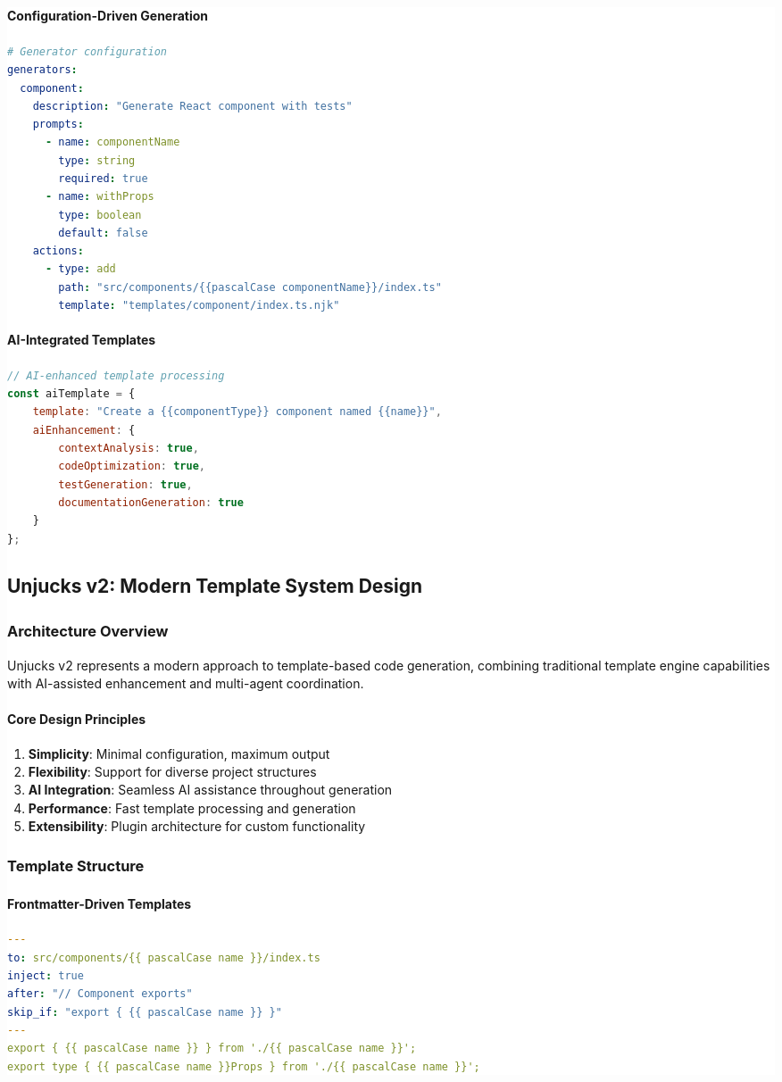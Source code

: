 #### Configuration-Driven Generation
```yaml
# Generator configuration
generators:
  component:
    description: "Generate React component with tests"
    prompts:
      - name: componentName
        type: string
        required: true
      - name: withProps
        type: boolean
        default: false
    actions:
      - type: add
        path: "src/components/{{pascalCase componentName}}/index.ts"
        template: "templates/component/index.ts.njk"
```

#### AI-Integrated Templates
```javascript
// AI-enhanced template processing
const aiTemplate = {
    template: "Create a {{componentType}} component named {{name}}",
    aiEnhancement: {
        contextAnalysis: true,
        codeOptimization: true,
        testGeneration: true,
        documentationGeneration: true
    }
};
```

## Unjucks v2: Modern Template System Design

### Architecture Overview

Unjucks v2 represents a modern approach to template-based code generation, combining traditional template engine capabilities with AI-assisted enhancement and multi-agent coordination.

#### Core Design Principles
1. **Simplicity**: Minimal configuration, maximum output
2. **Flexibility**: Support for diverse project structures
3. **AI Integration**: Seamless AI assistance throughout generation
4. **Performance**: Fast template processing and generation
5. **Extensibility**: Plugin architecture for custom functionality

### Template Structure

#### Frontmatter-Driven Templates
```yaml
---
to: src/components/{{ pascalCase name }}/index.ts
inject: true
after: "// Component exports"
skip_if: "export { {{ pascalCase name }} }"
---
export { {{ pascalCase name }} } from './{{ pascalCase name }}';
export type { {{ pascalCase name }}Props } from './{{ pascalCase name }}';
```
